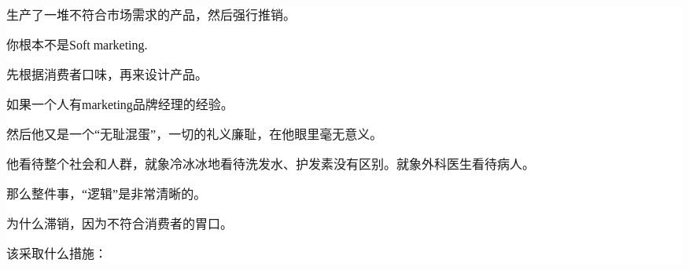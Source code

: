 </p>
<p style="line-height:150%">
<span style="font-size:16px;line-height:150%;font-family:楷体">
          生产了一堆不符合市场需求的产品，然后强行推销。
         </span>
</p>
<p style="line-height:150%">
<span style="font-size:16px;line-height:150%;font-family:楷体">
</span>
</p>
<p style="line-height:150%">
<span style="font-size:16px;line-height:150%;font-family:楷体">
          你根本不是Soft marketing.
         </span>
</p>
<p style="line-height:150%">
<span style="font-size:16px;line-height:150%;font-family:楷体">
          先根据消费者口味，再来设计产品。
         </span>
</p>
<p style="line-height:150%">
<span style="font-size:16px;line-height:150%;font-family:楷体">
</span>
</p>
<p style="line-height:150%">
<span style="font-size:16px;line-height:150%;font-family:楷体">
</span>
</p>
<p style="line-height:150%">
<span style="font-size:16px;line-height:150%;font-family:楷体">
</span>
</p>
<p style="line-height:150%">
<span style="font-size:16px;line-height:150%;font-family:楷体">
          如果一个人有marketing品牌经理的经验。
         </span>
</p>
<p style="line-height:150%">
<span style="font-size:16px;line-height:150%;font-family:楷体">
          然后他又是一个“无耻混蛋”，一切的礼义廉耻，在他眼里毫无意义。
         </span>
</p>
<p style="line-height:150%">
<span style="font-size:16px;line-height:150%;font-family:楷体">
          他看待整个社会和人群，就象冷冰冰地看待洗发水、护发素没有区别。就象外科医生看待病人。
         </span>
</p>
<p style="line-height:150%">
<span style="font-size:16px;line-height:150%;font-family:楷体">
</span>
</p>
<p style="line-height:150%">
<span style="font-size:16px;line-height:150%;font-family:楷体">
          那么整件事，“逻辑”是非常清晰的。
         </span>
</p>
<p style="line-height:150%">
<span style="font-size:16px;line-height:150%;font-family:楷体">
          为什么滞销，因为不符合消费者的胃口。
         </span>
</p>
<p style="line-height:150%">
<span style="font-size:16px;line-height:150%;font-family:楷体">
          该采取什么措施：